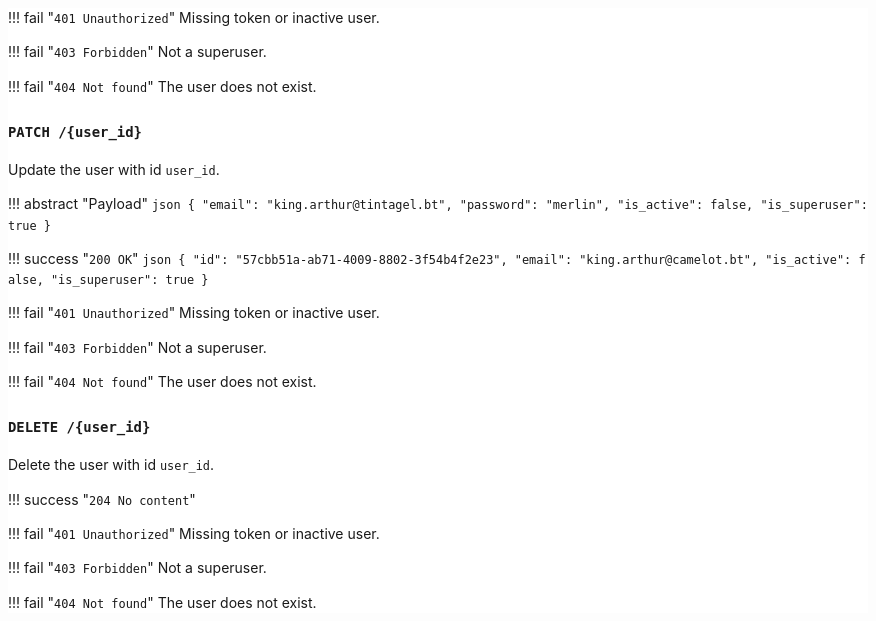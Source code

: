 !!! fail "`401 Unauthorized`"
    Missing token or inactive user.

!!! fail "`403 Forbidden`"
    Not a superuser.

!!! fail "`404 Not found`"
    The user does not exist.

### `PATCH /{user_id}`

Update the user with id `user_id`.

!!! abstract "Payload"
    ```json
    {
        "email": "king.arthur@tintagel.bt",
        "password": "merlin",
        "is_active": false,
        "is_superuser": true
    }
    ```

!!! success "`200 OK`"
    ```json
    {
        "id": "57cbb51a-ab71-4009-8802-3f54b4f2e23",
        "email": "king.arthur@camelot.bt",
        "is_active": false,
        "is_superuser": true
    }
    ```

!!! fail "`401 Unauthorized`"
    Missing token or inactive user.

!!! fail "`403 Forbidden`"
    Not a superuser.

!!! fail "`404 Not found`"
    The user does not exist.

### `DELETE /{user_id}`

Delete the user with id `user_id`.

!!! success "`204 No content`"

!!! fail "`401 Unauthorized`"
    Missing token or inactive user.

!!! fail "`403 Forbidden`"
    Not a superuser.

!!! fail "`404 Not found`"
    The user does not exist.
